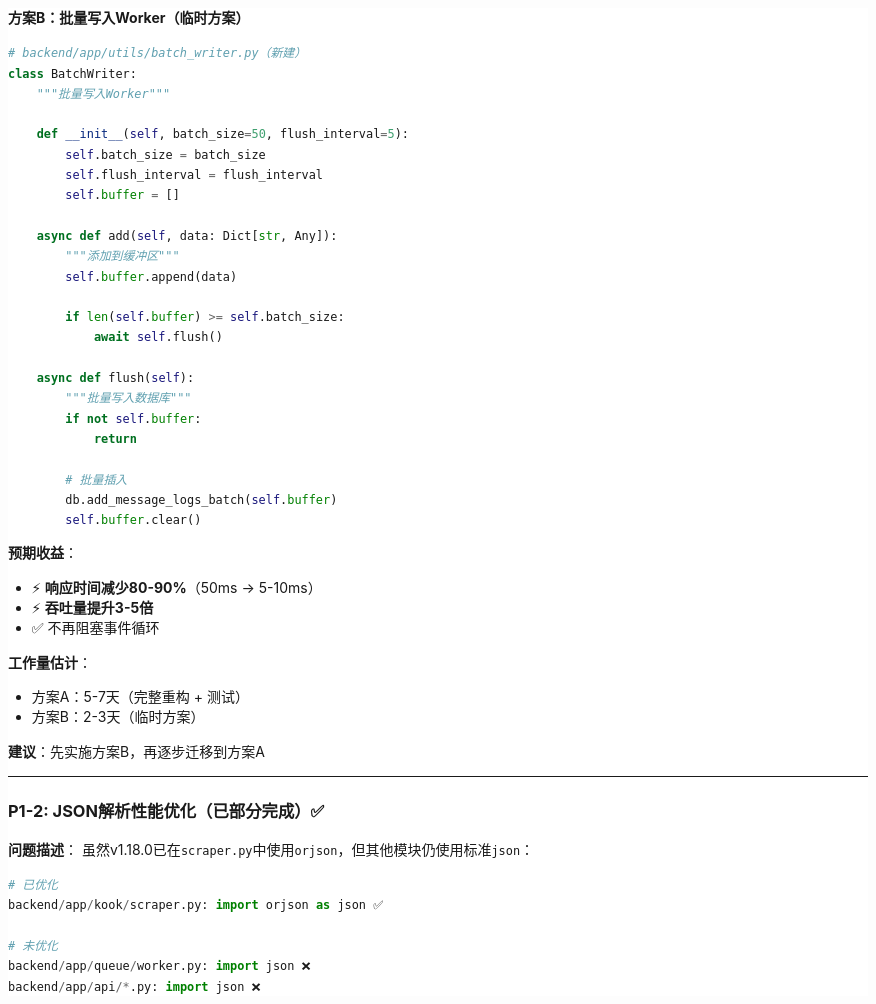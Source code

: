 **方案B：批量写入Worker（临时方案）**
```python
# backend/app/utils/batch_writer.py（新建）
class BatchWriter:
    """批量写入Worker"""
    
    def __init__(self, batch_size=50, flush_interval=5):
        self.batch_size = batch_size
        self.flush_interval = flush_interval
        self.buffer = []
    
    async def add(self, data: Dict[str, Any]):
        """添加到缓冲区"""
        self.buffer.append(data)
        
        if len(self.buffer) >= self.batch_size:
            await self.flush()
    
    async def flush(self):
        """批量写入数据库"""
        if not self.buffer:
            return
        
        # 批量插入
        db.add_message_logs_batch(self.buffer)
        self.buffer.clear()
```

**预期收益**：
- ⚡ **响应时间减少80-90%**（50ms → 5-10ms）
- ⚡ **吞吐量提升3-5倍**
- ✅ 不再阻塞事件循环

**工作量估计**：
- 方案A：5-7天（完整重构 + 测试）
- 方案B：2-3天（临时方案）

**建议**：先实施方案B，再逐步迁移到方案A

---

### P1-2: JSON解析性能优化（已部分完成）✅

**问题描述**：
虽然v1.18.0已在`scraper.py`中使用`orjson`，但其他模块仍使用标准`json`：

```python
# 已优化
backend/app/kook/scraper.py: import orjson as json ✅

# 未优化
backend/app/queue/worker.py: import json ❌
backend/app/api/*.py: import json ❌
```
